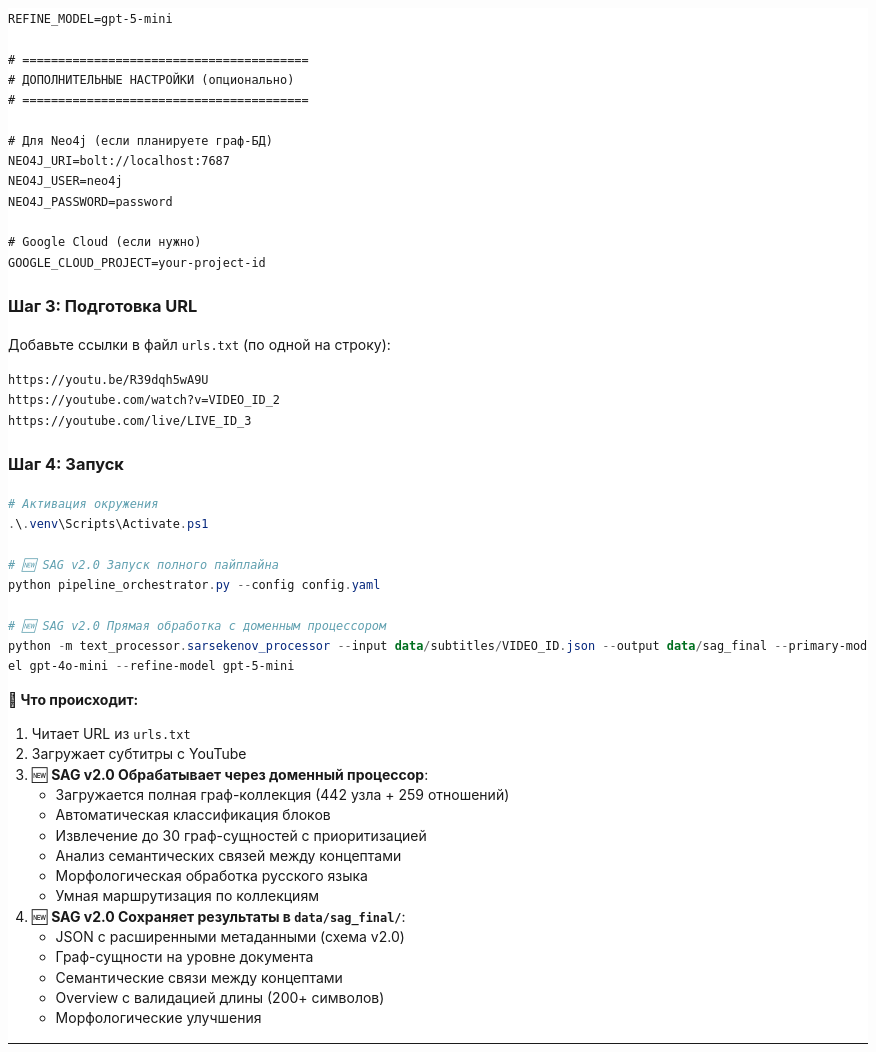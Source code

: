 ```env
REFINE_MODEL=gpt-5-mini

# ========================================
# ДОПОЛНИТЕЛЬНЫЕ НАСТРОЙКИ (опционально)
# ========================================

# Для Neo4j (если планируете граф-БД)
NEO4J_URI=bolt://localhost:7687
NEO4J_USER=neo4j
NEO4J_PASSWORD=password

# Google Cloud (если нужно)
GOOGLE_CLOUD_PROJECT=your-project-id
```

### Шаг 3: Подготовка URL

Добавьте ссылки в файл `urls.txt` (по одной на строку):

```text
https://youtu.be/R39dqh5wA9U
https://youtube.com/watch?v=VIDEO_ID_2
https://youtube.com/live/LIVE_ID_3
```

### Шаг 4: Запуск

```powershell
# Активация окружения
.\.venv\Scripts\Activate.ps1

# 🆕 SAG v2.0 Запуск полного пайплайна
python pipeline_orchestrator.py --config config.yaml

# 🆕 SAG v2.0 Прямая обработка с доменным процессором
python -m text_processor.sarsekenov_processor --input data/subtitles/VIDEO_ID.json --output data/sag_final --primary-model gpt-4o-mini --refine-model gpt-5-mini
```

**🎯 Что происходит:**
1. Читает URL из `urls.txt`
2. Загружает субтитры с YouTube
3. 🆕 **SAG v2.0 Обрабатывает через доменный процессор**:
   - Загружается полная граф-коллекция (442 узла + 259 отношений)
   - Автоматическая классификация блоков
   - Извлечение до 30 граф-сущностей с приоритизацией
   - Анализ семантических связей между концептами
   - Морфологическая обработка русского языка
   - Умная маршрутизация по коллекциям
4. 🆕 **SAG v2.0 Сохраняет результаты в `data/sag_final/`**:
   - JSON с расширенными метаданными (схема v2.0)
   - Граф-сущности на уровне документа
   - Семантические связи между концептами
   - Overview с валидацией длины (200+ символов)
   - Морфологические улучшения

---